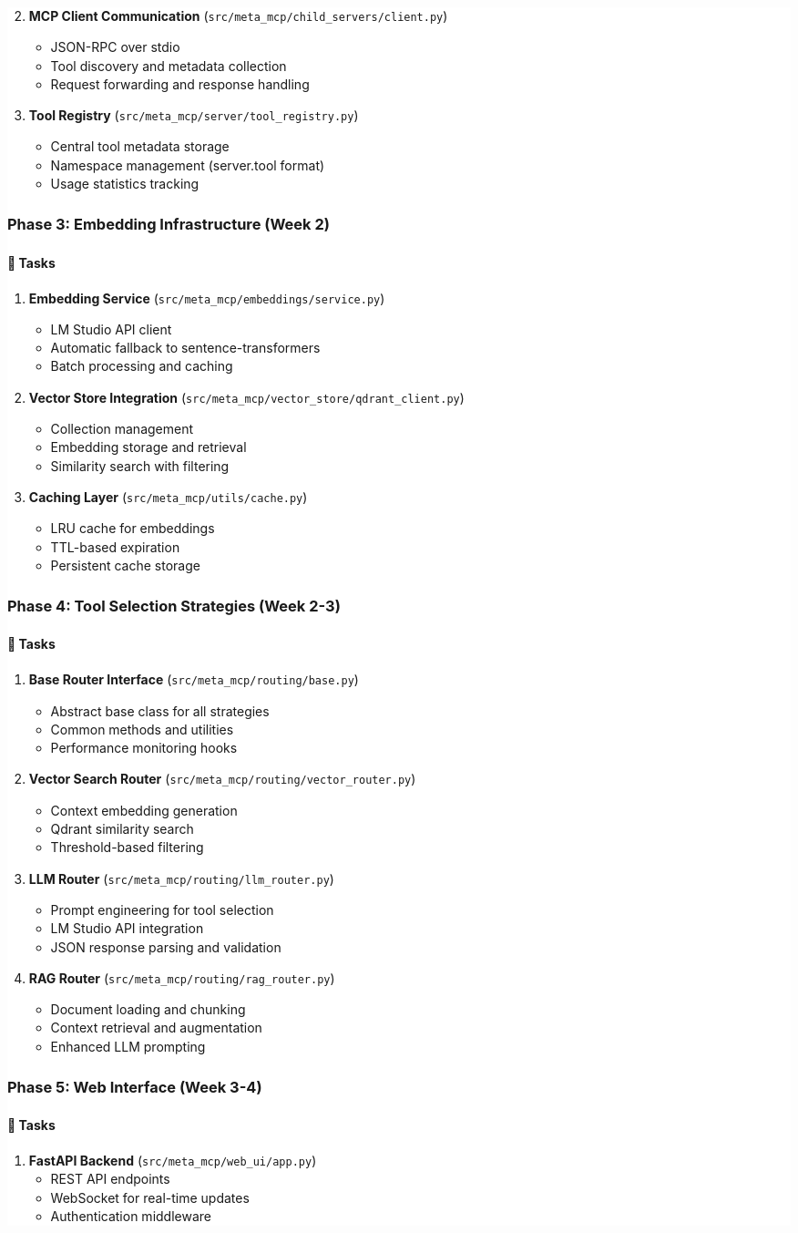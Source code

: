 2. **MCP Client Communication** (`src/meta_mcp/child_servers/client.py`)
   - JSON-RPC over stdio
   - Tool discovery and metadata collection
   - Request forwarding and response handling

3. **Tool Registry** (`src/meta_mcp/server/tool_registry.py`)
   - Central tool metadata storage
   - Namespace management (server.tool format)
   - Usage statistics tracking

### Phase 3: Embedding Infrastructure (Week 2)

#### 📝 Tasks
1. **Embedding Service** (`src/meta_mcp/embeddings/service.py`)
   - LM Studio API client
   - Automatic fallback to sentence-transformers
   - Batch processing and caching

2. **Vector Store Integration** (`src/meta_mcp/vector_store/qdrant_client.py`)
   - Collection management
   - Embedding storage and retrieval
   - Similarity search with filtering

3. **Caching Layer** (`src/meta_mcp/utils/cache.py`)
   - LRU cache for embeddings
   - TTL-based expiration
   - Persistent cache storage

### Phase 4: Tool Selection Strategies (Week 2-3)

#### 📝 Tasks
1. **Base Router Interface** (`src/meta_mcp/routing/base.py`)
   - Abstract base class for all strategies
   - Common methods and utilities
   - Performance monitoring hooks

2. **Vector Search Router** (`src/meta_mcp/routing/vector_router.py`)
   - Context embedding generation
   - Qdrant similarity search
   - Threshold-based filtering

3. **LLM Router** (`src/meta_mcp/routing/llm_router.py`)
   - Prompt engineering for tool selection
   - LM Studio API integration
   - JSON response parsing and validation

4. **RAG Router** (`src/meta_mcp/routing/rag_router.py`)
   - Document loading and chunking
   - Context retrieval and augmentation
   - Enhanced LLM prompting

### Phase 5: Web Interface (Week 3-4)

#### 📝 Tasks
1. **FastAPI Backend** (`src/meta_mcp/web_ui/app.py`)
   - REST API endpoints
   - WebSocket for real-time updates
   - Authentication middleware
